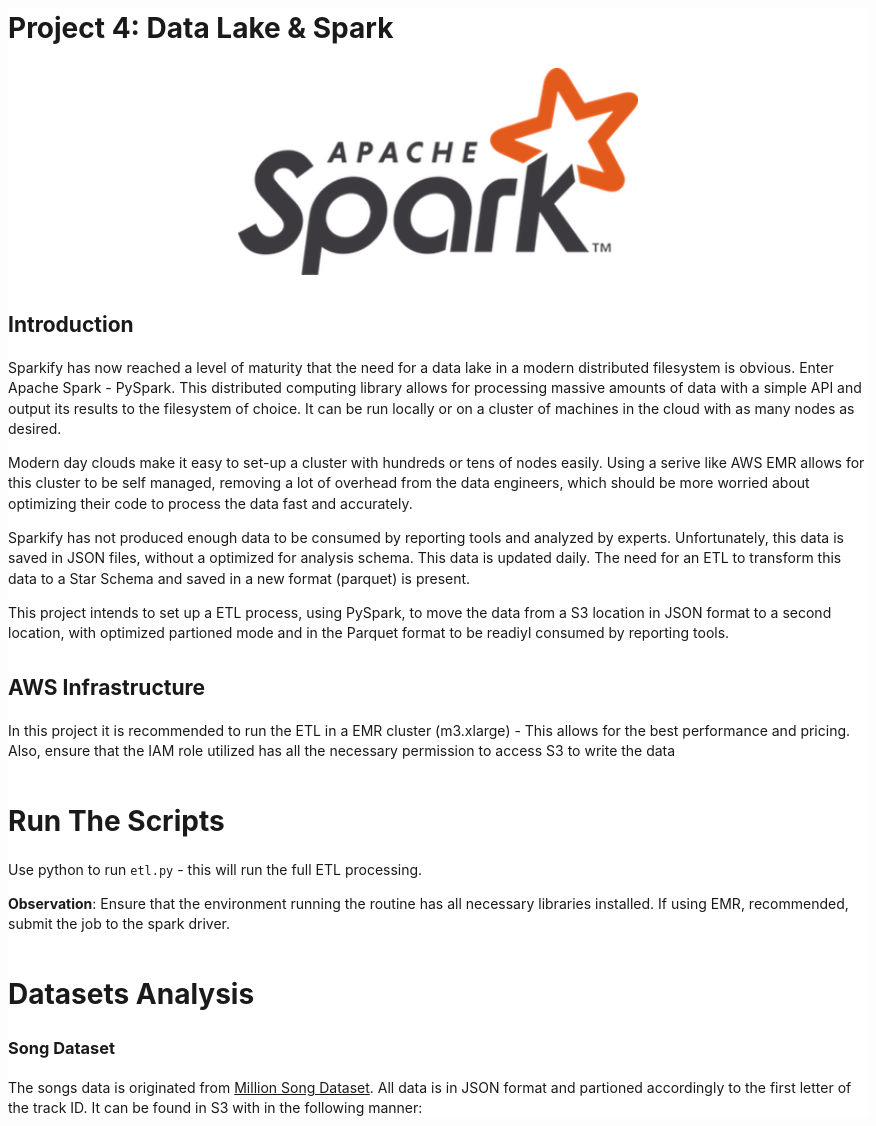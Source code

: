 # Project 4: Data Lake & Spark

<p align="center"><img src="/data-lake-pyspark/images/spark-logo.png" style="height: 100%; width: 100%; max-width: 400px" /></p>


## Introduction
Sparkify has now reached a level of maturity that the need for a data lake in a modern distributed filesystem is obvious. Enter Apache Spark - PySpark. This distributed computing library allows for processing massive amounts of data with a simple API and output its results to the filesystem of choice. It can be run locally or on a cluster of machines in the cloud with as many nodes as desired. 

Modern day clouds make it easy to set-up a cluster with hundreds or tens of nodes easily. Using a serive like AWS EMR allows for this cluster to be self managed, removing a lot of overhead from the data engineers, which should be more worried about optimizing their code to process the data fast and accurately.

Sparkify has not produced enough data to be consumed by reporting tools and analyzed by experts. Unfortunately, this data is saved in JSON files, without a optimized for analysis schema. This data is updated daily. The need for an ETL to transform this data to a Star Schema and saved in a new format (parquet) is present.

This project intends to set up a ETL process, using PySpark, to move the data from a S3 location in JSON format to a second location, with optimized partioned mode and in the Parquet format to be readiyl consumed by reporting tools.

## AWS Infrastructure
In this project it is recommended to run the ETL in a EMR cluster (m3.xlarge) - This allows for the best performance and pricing. Also, ensure that the IAM role utilized has all the necessary permission to access S3 to write the data

# Run The Scripts
Use python to run `etl.py` - this will run the full ETL processing.

**Observation**: Ensure that the environment running the routine has all necessary libraries installed. If using EMR, recommended, submit the job to the spark driver.

# Datasets Analysis
### Song Dataset
The songs data is originated from  [Million Song Dataset](https://labrosa.ee.columbia.edu/millionsong). 
All data is in JSON format and partioned accordingly to the first letter of the track ID. It can be found in S3 with in the following manner:
